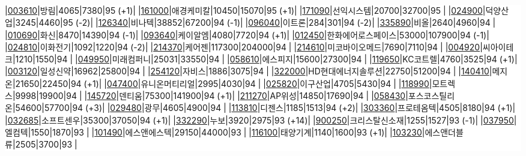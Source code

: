 |[003610](https://finance.daum.net/quotes/A003610)|방림|4065|7380|95 (+1)|
|[161000](https://finance.daum.net/quotes/A161000)|애경케미칼|10450|15070|95 (+1)|
|[171090](https://finance.daum.net/quotes/A171090)|선익시스템|20700|32700|95 |
|[024900](https://finance.daum.net/quotes/A024900)|덕양산업|3245|4460|95 (-2)|
|[126340](https://finance.daum.net/quotes/A126340)|비나텍|38852|67200|94 (-1)|
|[096040](https://finance.daum.net/quotes/A096040)|이트론|284|301|94 (-2)|
|[335890](https://finance.daum.net/quotes/A335890)|비올|2640|4960|94 |
|[010690](https://finance.daum.net/quotes/A010690)|화신|8470|14390|94 (-1)|
|[093640](https://finance.daum.net/quotes/A093640)|케이알엠|4080|7720|94 (+1)|
|[012450](https://finance.daum.net/quotes/A012450)|한화에어로스페이스|53000|107900|94 (-1)|
|[024810](https://finance.daum.net/quotes/A024810)|이화전기|1092|1220|94 (-2)|
|[214370](https://finance.daum.net/quotes/A214370)|케어젠|117300|204000|94 |
|[214610](https://finance.daum.net/quotes/A214610)|미코바이오메드|7690|7110|94 |
|[004920](https://finance.daum.net/quotes/A004920)|씨아이테크|1210|1550|94 |
|[049950](https://finance.daum.net/quotes/A049950)|미래컴퍼니|25031|33550|94 |
|[058610](https://finance.daum.net/quotes/A058610)|에스피지|15600|27300|94 |
|[119650](https://finance.daum.net/quotes/A119650)|KC코트렐|4760|3525|94 (+1)|
|[003120](https://finance.daum.net/quotes/A003120)|일성신약|16962|25800|94 |
|[254120](https://finance.daum.net/quotes/A254120)|자비스|1886|3075|94 |
|[322000](https://finance.daum.net/quotes/A322000)|HD현대에너지솔루션|22750|51200|94 |
|[140410](https://finance.daum.net/quotes/A140410)|메지온|21650|22450|94 (+1)|
|[047400](https://finance.daum.net/quotes/A047400)|유니온머티리얼|2995|4030|94 |
|[025820](https://finance.daum.net/quotes/A025820)|이구산업|4705|5430|94 |
|[118990](https://finance.daum.net/quotes/A118990)|모트렉스|9998|19900|94 |
|[145720](https://finance.daum.net/quotes/A145720)|덴티움|75300|141900|94 (+1)|
|[211270](https://finance.daum.net/quotes/A211270)|AP위성|14850|17690|94 |
|[058430](https://finance.daum.net/quotes/A058430)|포스코스틸리온|54600|57700|94 (+3)|
|[029480](https://finance.daum.net/quotes/A029480)|광무|4605|4900|94 |
|[113810](https://finance.daum.net/quotes/A113810)|디젠스|1185|1513|94 (+2)|
|[303360](https://finance.daum.net/quotes/A303360)|프로테옴텍|4505|8180|94 (+1)|
|[032685](https://finance.daum.net/quotes/A032685)|소프트센우|35300|37050|94 (+1)|
|[332290](https://finance.daum.net/quotes/A332290)|누보|3920|2975|93 (+14)|
|[900250](https://finance.daum.net/quotes/A900250)|크리스탈신소재|1255|1527|93 (-1)|
|[037950](https://finance.daum.net/quotes/A037950)|엘컴텍|1550|1870|93 |
|[101490](https://finance.daum.net/quotes/A101490)|에스앤에스텍|29150|44000|93 |
|[116100](https://finance.daum.net/quotes/A116100)|태양기계|1140|1600|93 (+1)|
|[103230](https://finance.daum.net/quotes/A103230)|에스앤더블류|2505|3700|93 |